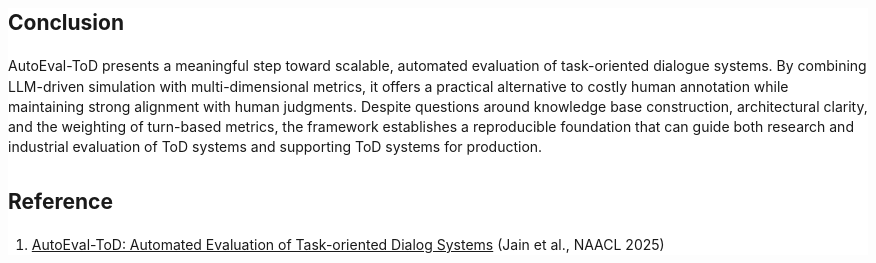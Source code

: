 ## Conclusion

AutoEval-ToD presents a meaningful step toward scalable, automated evaluation of task-oriented dialogue systems. By combining LLM-driven simulation with multi-dimensional metrics, it offers a practical alternative to costly human annotation while maintaining strong alignment with human judgments. Despite questions around knowledge base construction, architectural clarity, and the weighting of turn-based metrics, the framework establishes a reproducible foundation that can guide both research and industrial evaluation of ToD systems and supporting ToD systems for production.

## Reference

1. [AutoEval-ToD: Automated Evaluation of Task-oriented Dialog Systems](https://aclanthology.org/2025.naacl-long.508/) (Jain et al., NAACL 2025)
